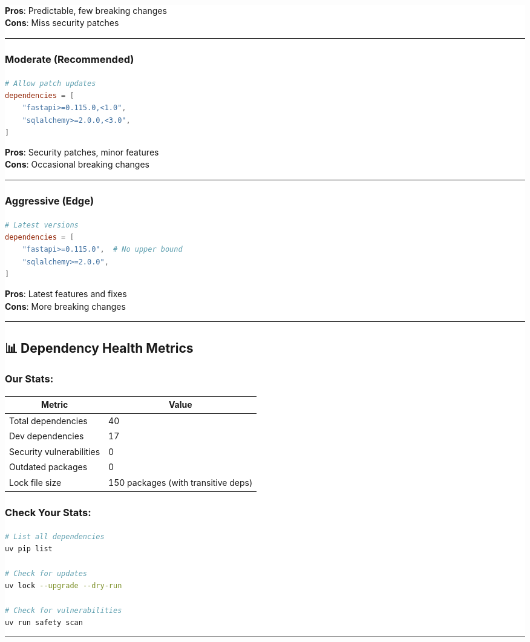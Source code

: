 **Pros**: Predictable, few breaking changes  
**Cons**: Miss security patches

---

### Moderate (Recommended)

```toml
# Allow patch updates
dependencies = [
    "fastapi>=0.115.0,<1.0",
    "sqlalchemy>=2.0.0,<3.0",
]
```

**Pros**: Security patches, minor features  
**Cons**: Occasional breaking changes

---

### Aggressive (Edge)

```toml
# Latest versions
dependencies = [
    "fastapi>=0.115.0",  # No upper bound
    "sqlalchemy>=2.0.0",
]
```

**Pros**: Latest features and fixes  
**Cons**: More breaking changes

---

## 📊 Dependency Health Metrics

### Our Stats:

| Metric | Value |
|--------|-------|
| Total dependencies | 40 |
| Dev dependencies | 17 |
| Security vulnerabilities | 0 |
| Outdated packages | 0 |
| Lock file size | 150 packages (with transitive deps) |

### Check Your Stats:

```bash
# List all dependencies
uv pip list

# Check for updates
uv lock --upgrade --dry-run

# Check for vulnerabilities
uv run safety scan
```

---